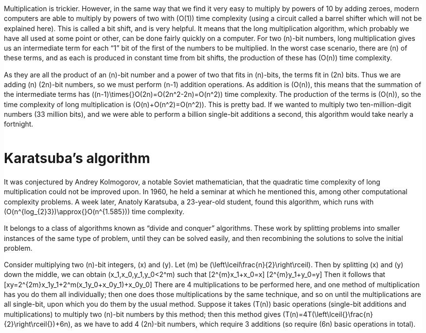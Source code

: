 Multiplication is trickier. However, in the same way that we find it
very easy to multiply by powers of 10 by adding zeroes, modern computers
are able to multiply by powers of two with \(O(1)\) time complexity (using
a circuit called a barrel shifter which will not be explained here).
This is called a bit shift, and is very helpful. It means that the long
multiplication algorithm, which probably we have all used at some point
or other, can be done fairly quickly on a computer. For two \(n\)-bit
numbers, long multiplication gives us an intermediate term for each “1”
bit of the first of the numbers to be multiplied. In the worst case
scenario, there are \(n\) of these terms, and as each is produced in
constant time from bit shifts, the production of these has \(O(n)\) time
complexity.

As they are all the product of an \(n\)-bit number and a power of two that
fits in \(n\)-bits, the terms fit in \(2n\) bits. Thus we are adding \(n\)
\(2n\)-bit numbers, so we must perform \(n-1\) addition operations. As
addition is \(O(n)\), this means that the summation of the intermediate
terms has \((n-1)\times{}O(2n)=O(2n^2-2n)=O(n^2)\) time complexity. The
production of the terms is \(O(n)\), so the time complexity of long
multiplication is \(O(n)+O(n^2)=O(n^2)\). This is pretty bad. If we wanted
to multiply two ten-million-digit numbers (33 million bits), and we were
able to perform a billion single-bit additions a second, this algorithm
would take nearly a fortnight.

Karatsuba’s algorithm
=====================

It was conjectured by Andrey Kolmogorov, a notable Soviet mathematician,
that the quadratic time complexity of long multiplication could not be
improved upon. In 1960, he held a seminar at which he mentioned this,
among other computational complexity problems. A week later, Anatoly
Karatsuba, a 23-year-old student, found this algorithm, which runs with
\(O(n^{log_{2}3})\approx{}O(n^{1.585})\) time complexity.

It belongs to a class of algorithms known as “divide and conquer”
algorithms. These work by splitting problems into smaller instances of
the same type of problem, until they can be solved easily, and then
recombining the solutions to solve the initial problem.

Consider multiplying two \(n\)-bit integers, \(x\) and \(y\). Let \(m\) be
\(\left\lceil\frac{n}{2}\right\rceil\). Then by splitting \(x\) and \(y\) down
the middle, we can obtain \(x_1,x_0,y_1,y_0<2^m\) such that
\[2^{m}x_1+x_0=x\]
\[2^{m}y_1+y_0=y\] Then it follows that
\[xy=2^{2m}x_1y_1+2^m(x_1y_0+x_0y_1)+x_0y_0\] There are 4
multiplications to be performed here, and one method of multiplication
has you do them all individually; then one does those multiplications by
the same technique, and so on until the multiplications are all
single-bit, upon which you do them by the usual method. Suppose it takes
\(T(n)\) basic operations (single-bit additions and multiplications) to
multiply two \(n\)-bit numbers by this method; then this method gives
\(T(n)=4T(\left\lceil{}\frac{n}{2}\right\rceil{})+6n\), as we have to add
4 \(2n\)-bit numbers, which require 3 additions (so require \(6n\) basic
operations in total).


[^1]: This phrasing is a slight oversimplification, but helpful to
[^2]: binary digit